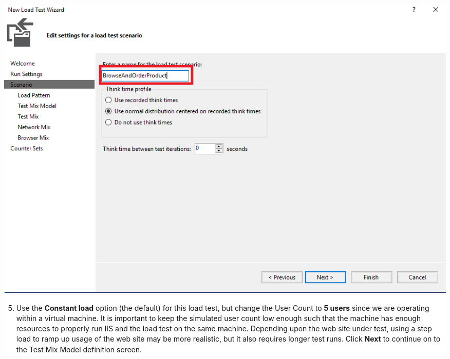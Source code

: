  <img src="images/image33.png">
 
5. Use the **Constant load** option (the default) for this load test, but change the User Count to **5 users** since we are operating within a virtual machine. It is important to keep the simulated user count low enough such that the machine has enough resources to properly run IIS and the load test on the same machine. Depending upon the web site under test, using a step load to ramp up usage of the web site may be more realistic, but it also requires longer test runs. Click **Next** to continue on to the Test Mix Model definition screen.
